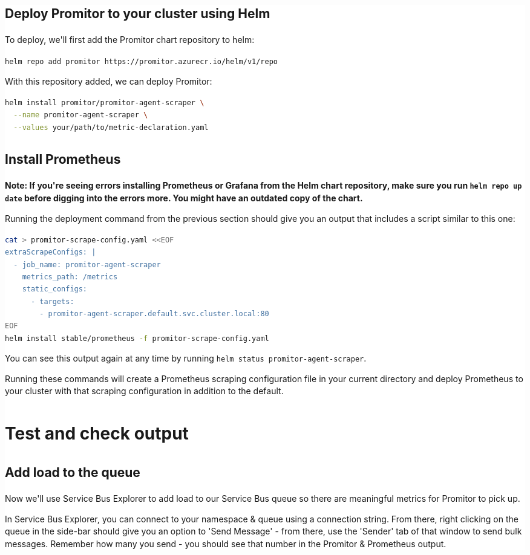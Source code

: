 
## Deploy Promitor to your cluster using Helm

To deploy, we'll first add the Promitor chart repository to helm:

```bash
helm repo add promitor https://promitor.azurecr.io/helm/v1/repo
```

With this repository added, we can deploy Promitor:

```bash
helm install promitor/promitor-agent-scraper \
  --name promitor-agent-scraper \
  --values your/path/to/metric-declaration.yaml
```

## Install Prometheus

**Note: If you're seeing errors installing Prometheus or Grafana from the Helm chart repository, make sure you run `helm repo update` before digging into the errors more. You might have an outdated copy of the chart.**

Running the deployment command from the previous section should give you an output that includes a script similar to this one:

```bash
cat > promitor-scrape-config.yaml <<EOF
extraScrapeConfigs: |
  - job_name: promitor-agent-scraper
    metrics_path: /metrics
    static_configs:
      - targets:
        - promitor-agent-scraper.default.svc.cluster.local:80
EOF
helm install stable/prometheus -f promitor-scrape-config.yaml
```

You can see this output again at any time by running `helm status promitor-agent-scraper`.

Running these commands will create a Prometheus scraping configuration file in your current directory and deploy Prometheus to your cluster with that scraping configuration in addition to the default.

# Test and check output

## Add load to the queue

Now we'll use Service Bus Explorer to add load to our Service Bus queue so there are meaningful metrics for Promitor to pick up.

In Service Bus Explorer, you can connect to your namespace & queue using a connection string. From there, right clicking on the queue in the side-bar should give you an option to 'Send Message' - from there, use the 'Sender' tab of that window to send bulk messages. Remember how many you send - you should see that number in the Promitor & Prometheus output.
